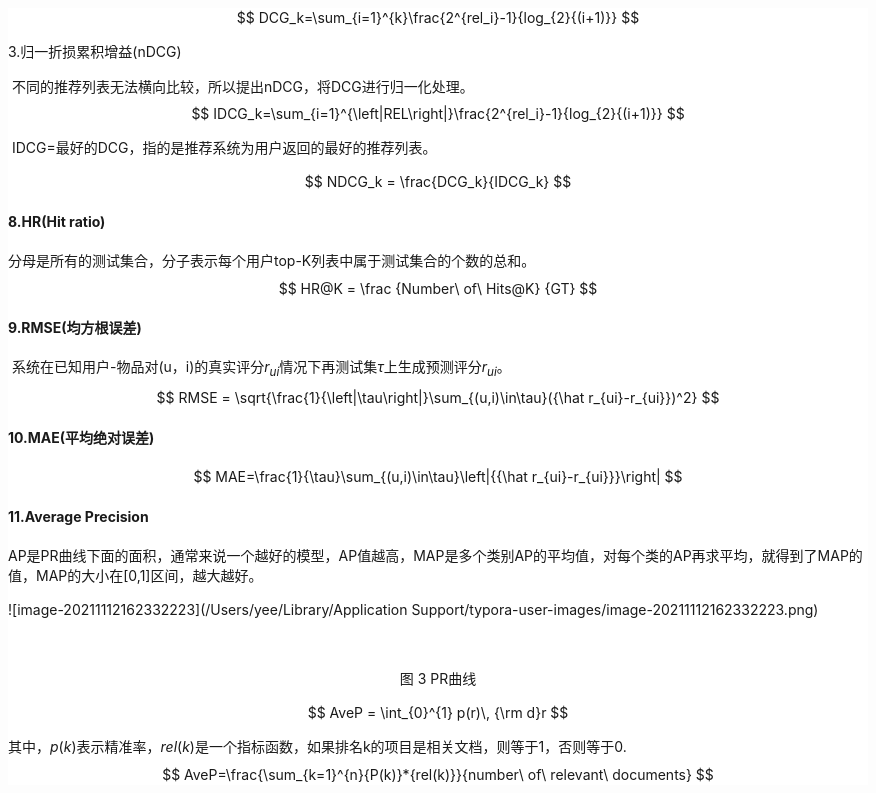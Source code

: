   $$
  DCG_k=\sum_{i=1}^{k}\frac{2^{rel_i}-1}{log_{2}{(i+1)}}
  $$

  3.归一折损累积增益(nDCG)

  ​	不同的推荐列表无法横向比较，所以提出nDCG，将DCG进行归一化处理。
  $$
  IDCG_k=\sum_{i=1}^{\left|REL\right|}\frac{2^{rel_i}-1}{log_{2}{(i+1)}}
  $$
  

  ​	IDCG=最好的DCG，指的是推荐系统为用户返回的最好的推荐列表。

$$
NDCG_k = \frac{DCG_k}{IDCG_k}
$$

#### 8.HR(Hit ratio)

​	分母是所有的测试集合，分子表示每个用户top-K列表中属于测试集合的个数的总和。
$$
HR@K = \frac {Number\ of\ Hits@K}  {GT}
$$

#### 9.RMSE(均方根误差)

​	系统在已知用户-物品对(u，i)的真实评分$r_{ui}$情况下再测试集$\tau$上生成预测评分$r_{ui}$。
$$
RMSE = \sqrt{\frac{1}{\left|\tau\right|}\sum_{(u,i)\in\tau}({\hat r_{ui}-r_{ui}})^2}
$$

#### 10.MAE(平均绝对误差)


$$
MAE=\frac{1}{\tau}\sum_{(u,i)\in\tau}\left|{{\hat r_{ui}-r_{ui}}}\right|
$$

#### 

#### 11.Average Precision

​	AP是PR曲线下面的面积，通常来说一个越好的模型，AP值越高，MAP是多个类别AP的平均值，对每个类的AP再求平均，就得到了MAP的值，MAP的大小在[0,1]区间，越大越好。

![image-20211112162332223](/Users/yee/Library/Application Support/typora-user-images/image-20211112162332223.png)

​																					

<div align = "center">图 3 PR曲线</div>

$$
AveP = \int_{0}^{1} p(r)\, {\rm d}r
$$

其中，$p(k)$表示精准率，$rel(k)$是一个指标函数，如果排名k的项目是相关文档，则等于1，否则等于0.
$$
AveP=\frac{\sum_{k=1}^{n}{P(k)}*{rel(k)}}{number\ of\ relevant\ documents}
$$
